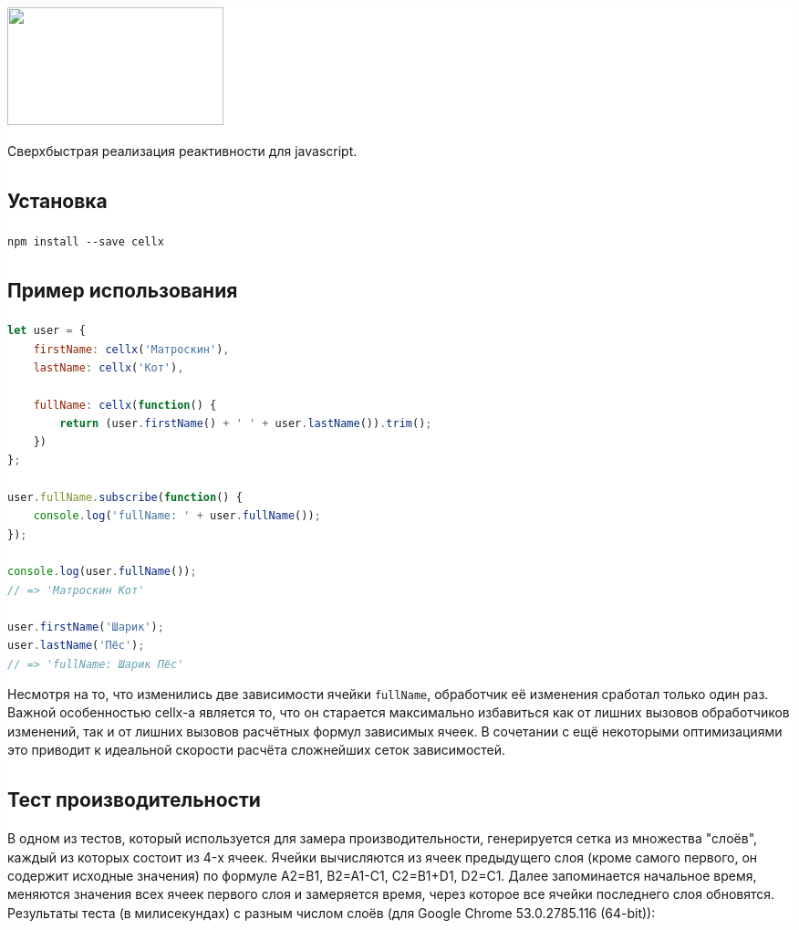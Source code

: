 <p>
    <img src="https://raw.githubusercontent.com/Riim/cellx/master/docs/images/logo.png" width="237" height="129">
</p>

Сверхбыстрая реализация реактивности для javascript.

## Установка

```
npm install --save cellx
```

## Пример использования

```js
let user = {
    firstName: cellx('Матроскин'),
    lastName: cellx('Кот'),

    fullName: cellx(function() {
        return (user.firstName() + ' ' + user.lastName()).trim();
    })
};

user.fullName.subscribe(function() {
    console.log('fullName: ' + user.fullName());
});

console.log(user.fullName());
// => 'Матроскин Кот'

user.firstName('Шарик');
user.lastName('Пёс');
// => 'fullName: Шарик Пёс'
```

Несмотря на то, что изменились две зависимости ячейки `fullName`, обработчик её изменения сработал только один раз.
Важной особенностью cellx-а является то, что он старается максимально избавиться как от лишних вызовов
обработчиков изменений, так и от лишних вызовов расчётных формул зависимых ячеек. В сочетании с ещё некоторыми оптимизациями это приводит к идеальной скорости расчёта сложнейших сеток зависимостей.

## Тест производительности

В одном из тестов, который используется для замера производительности, генерируется сетка из множества "слоёв",
каждый из которых состоит из 4-x ячеек. Ячейки вычисляются из ячеек предыдущего слоя (кроме самого первого, он содержит
исходные значения) по формуле A2=B1, B2=A1-C1, C2=B1+D1, D2=C1. Далее запоминается начальное время, меняются значения
всех ячеек первого слоя и замеряется время, через которое все ячейки последнего слоя обновятся.
Результаты теста (в милисекундах) с разным числом слоёв (для Google Chrome 53.0.2785.116 (64-bit)):
